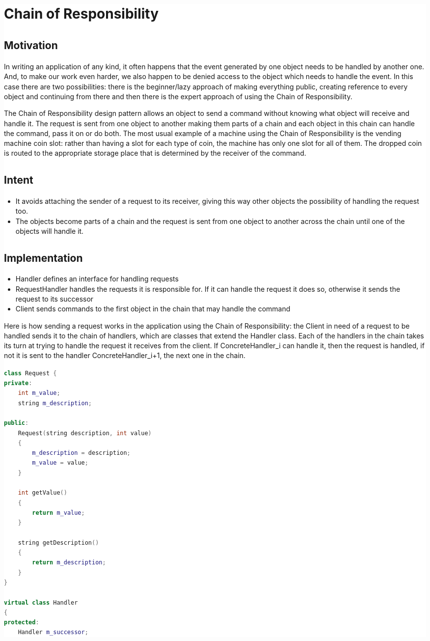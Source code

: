 # Chain of Responsibility

## Motivation
In writing an application of any kind, it often happens that the event generated by one object needs to be handled by another one. And, to make our work even harder, we also happen to be denied access to the object which needs to handle the event. In this case there are two possibilities: there is the beginner/lazy approach of making everything public, creating reference to every object and continuing from there and then there is the expert approach of using the Chain of Responsibility.

The Chain of Responsibility design pattern allows an object to send a command without knowing what object will receive and handle it. The request is sent from one object to another making them parts of a chain and each object in this chain can handle the command, pass it on or do both. The most usual example of a machine using the Chain of Responsibility is the vending machine coin slot: rather than having a slot for each type of coin, the machine has only one slot for all of them. The dropped coin is routed to the appropriate storage place that is determined by the receiver of the command.

## Intent
- It avoids attaching the sender of a request to its receiver, giving this way other objects the possibility of handling the request too.
- The objects become parts of a chain and the request is sent from one object to another across the chain until one of the objects will handle it.

## Implementation
- Handler defines an interface for handling requests
- RequestHandler handles the requests it is responsible for. If it can handle the request it does so, otherwise it sends the request to its successor
- Client sends commands to the first object in the chain that may handle the command

Here is how sending a request works in the application using the Chain of Responsibility: the Client in need of a request to be handled sends it to the chain of handlers, which are classes that extend the Handler class. Each of the handlers in the chain takes its turn at trying to handle the request it receives from the client. If ConcreteHandler_i can handle it, then the request is handled, if not it is sent to the handler ConcreteHandler_i+1, the next one in the chain.

```C++
class Request {    
private:
    int m_value;
    string m_description;

public:
    Request(string description, int value)
    {
        m_description = description;
        m_value = value;
    }

    int getValue()
    {
        return m_value;
    }

    string getDescription()
    {
        return m_description;
    }          
}

virtual class Handler
{
protected:
    Handler m_successor;
```